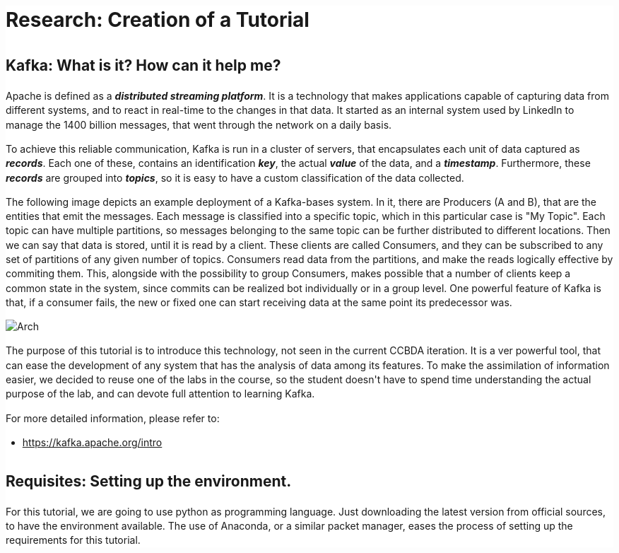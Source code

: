 # Research: Creation of a Tutorial

## Kafka: What is it? How can it help me?
Apache is defined as a **_distributed streaming platform_**. It is a
technology that makes applications capable of capturing data from different
systems, and to react in real-time to the changes in that data. It
started as an internal system used by LinkedIn to manage the 1400 billion
messages, that went through the network on a daily basis.

To achieve this reliable communication, Kafka is run in a cluster of
servers, that encapsulates each unit of data captured as **_records_**.
Each one of these, contains an identification **_key_**, the actual **_value_** of
the data, and a **_timestamp_**. Furthermore, these **_records_** are
grouped into **_topics_**, so it is easy to have a custom classification
of the data collected. 

The following image depicts an example deployment of a Kafka-bases system.
In it, there are Producers (A and B), that are the entities that emit
the messages. Each message is classified into a specific topic, which
in this particular case is "My Topic". Each topic can have multiple
partitions, so messages belonging to the same topic can be further
distributed to different locations. Then we can say that data is stored,
until it is read by a client. These clients are called
Consumers, and they can be subscribed to any set of partitions of any given
number of topics. Consumers read data from the partitions, and make
the reads logically effective by commiting them. This, alongside with the
possibility to group Consumers, makes possible that a number of clients keep
a common state in the system, since commits can be realized bot individually
or in a group level. One powerful feature of Kafka is that, if a consumer
fails, the new or fixed one can start receiving data at the same point its
predecessor was.

![Arch](https://docs.cloudera.com/documentation/kafka/1-2-x/images/kafka-architecture.png "Architecture")

The purpose of this tutorial is to introduce this technology, not seen in
the current CCBDA iteration. It is a ver powerful tool, that can ease
the development of any system that has the analysis of data among its
features. To make the assimilation of information easier, we decided to
reuse one of the labs in the course, so the student doesn't have to spend
time understanding the actual purpose of the lab, and can devote full
attention to learning Kafka.

For more detailed information, please refer to:
* https://kafka.apache.org/intro


## Requisites: Setting up the environment.
For this tutorial, we are going to use python as programming language.
Just downloading the latest version from official sources, to have
the environment available. The use of Anaconda, or a similar packet
manager, eases the process of setting up the requirements for this tutorial.
